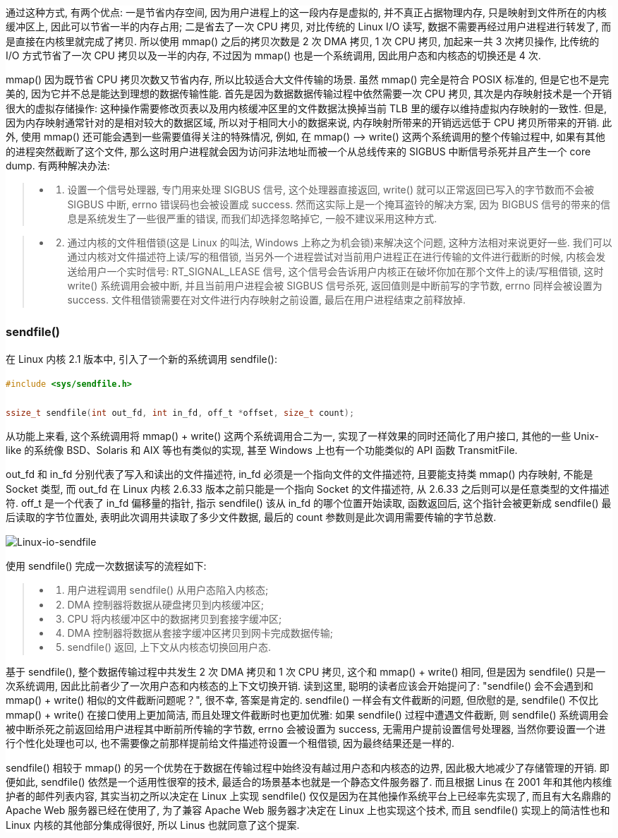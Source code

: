 通过这种方式, 有两个优点: 一是节省内存空间, 因为用户进程上的这一段内存是虚拟的, 并不真正占据物理内存, 只是映射到文件所在的内核缓冲区上, 因此可以节省一半的内存占用; 二是省去了一次 CPU 拷贝, 对比传统的 Linux I/O 读写, 数据不需要再经过用户进程进行转发了, 而是直接在内核里就完成了拷贝. 所以使用 mmap() 之后的拷贝次数是 2 次 DMA 拷贝, 1 次 CPU 拷贝, 加起来一共 3 次拷贝操作, 比传统的 I/O 方式节省了一次 CPU 拷贝以及一半的内存, 不过因为 mmap() 也是一个系统调用, 因此用户态和内核态的切换还是 4 次. 

mmap() 因为既节省 CPU 拷贝次数又节省内存, 所以比较适合大文件传输的场景. 虽然 mmap() 完全是符合 POSIX 标准的, 但是它也不是完美的, 因为它并不总是能达到理想的数据传输性能. 首先是因为数据数据传输过程中依然需要一次 CPU 拷贝, 其次是内存映射技术是一个开销很大的虚拟存储操作: 这种操作需要修改页表以及用内核缓冲区里的文件数据汰换掉当前 TLB 里的缓存以维持虚拟内存映射的一致性. 但是, 因为内存映射通常针对的是相对较大的数据区域, 所以对于相同大小的数据来说, 内存映射所带来的开销远远低于 CPU 拷贝所带来的开销. 此外, 使用 mmap() 还可能会遇到一些需要值得关注的特殊情况, 例如, 在 mmap() --> write() 这两个系统调用的整个传输过程中, 如果有其他的进程突然截断了这个文件, 那么这时用户进程就会因为访问非法地址而被一个从总线传来的 SIGBUS 中断信号杀死并且产生一个 core dump. 有两种解决办法: 

> - 1. 设置一个信号处理器, 专门用来处理 SIGBUS 信号, 这个处理器直接返回,  write() 就可以正常返回已写入的字节数而不会被 SIGBUS 中断, errno 错误码也会被设置成 success. 然而这实际上是一个掩耳盗铃的解决方案, 因为 BIGBUS 信号的带来的信息是系统发生了一些很严重的错误, 而我们却选择忽略掉它, 一般不建议采用这种方式. 

> - 2. 通过内核的文件租借锁(这是 Linux 的叫法, Windows 上称之为机会锁)来解决这个问题, 这种方法相对来说更好一些. 我们可以通过内核对文件描述符上读/写的租借锁, 当另外一个进程尝试对当前用户进程正在进行传输的文件进行截断的时候, 内核会发送给用户一个实时信号: RT_SIGNAL_LEASE 信号, 这个信号会告诉用户内核正在破坏你加在那个文件上的读/写租借锁, 这时 write() 系统调用会被中断, 并且当前用户进程会被 SIGBUS 信号杀死, 返回值则是中断前写的字节数, errno 同样会被设置为 success. 文件租借锁需要在对文件进行内存映射之前设置, 最后在用户进程结束之前释放掉. 


### sendfile()

在 Linux 内核 2.1 版本中, 引入了一个新的系统调用 sendfile(): 

```c
#include <sys/sendfile.h>

ssize_t sendfile(int out_fd, int in_fd, off_t *offset, size_t count);
```

从功能上来看, 这个系统调用将 mmap() + write() 这两个系统调用合二为一, 实现了一样效果的同时还简化了用户接口, 其他的一些 Unix-like 的系统像 BSD、Solaris 和 AIX 等也有类似的实现, 甚至 Windows 上也有一个功能类似的 API 函数 TransmitFile. 

out_fd 和 in_fd 分别代表了写入和读出的文件描述符, in_fd 必须是一个指向文件的文件描述符, 且要能支持类 mmap() 内存映射, 不能是 Socket 类型, 而 out_fd 在 Linux 内核 2.6.33 版本之前只能是一个指向 Socket 的文件描述符, 从 2.6.33 之后则可以是任意类型的文件描述符. off_t 是一个代表了 in_fd 偏移量的指针, 指示 sendfile() 该从 in_fd 的哪个位置开始读取, 函数返回后, 这个指针会被更新成 sendfile() 最后读取的字节位置处, 表明此次调用共读取了多少文件数据, 最后的 count 参数则是此次调用需要传输的字节总数. 

![Linux-io-sendfile](https://mu-qer.github.io/assets/img/linux/2021-03-24-Linux-io-sendfile.png)

使用 sendfile() 完成一次数据读写的流程如下: 

> - 1. 用户进程调用 sendfile() 从用户态陷入内核态; 
> - 2. DMA 控制器将数据从硬盘拷贝到内核缓冲区; 
> - 3. CPU 将内核缓冲区中的数据拷贝到套接字缓冲区; 
> - 4. DMA 控制器将数据从套接字缓冲区拷贝到网卡完成数据传输; 
> - 5. sendfile() 返回, 上下文从内核态切换回用户态. 

基于 sendfile(),  整个数据传输过程中共发生 2 次 DMA 拷贝和 1 次 CPU 拷贝, 这个和 mmap() + write() 相同, 但是因为 sendfile() 只是一次系统调用, 因此比前者少了一次用户态和内核态的上下文切换开销. 读到这里, 聪明的读者应该会开始提问了: "sendfile() 会不会遇到和 mmap() + write() 相似的文件截断问题呢？", 很不幸, 答案是肯定的. sendfile() 一样会有文件截断的问题, 但欣慰的是, sendfile() 不仅比 mmap() + write() 在接口使用上更加简洁, 而且处理文件截断时也更加优雅: 如果 sendfile() 过程中遭遇文件截断, 则 sendfile() 系统调用会被中断杀死之前返回给用户进程其中断前所传输的字节数, errno 会被设置为 success, 无需用户提前设置信号处理器, 当然你要设置一个进行个性化处理也可以, 也不需要像之前那样提前给文件描述符设置一个租借锁, 因为最终结果还是一样的. 

sendfile() 相较于 mmap() 的另一个优势在于数据在传输过程中始终没有越过用户态和内核态的边界, 因此极大地减少了存储管理的开销. 即便如此, sendfile() 依然是一个适用性很窄的技术, 最适合的场景基本也就是一个静态文件服务器了. 而且根据 Linus 在 2001 年和其他内核维护者的邮件列表内容, 其实当初之所以决定在 Linux 上实现 sendfile() 仅仅是因为在其他操作系统平台上已经率先实现了, 而且有大名鼎鼎的 Apache Web 服务器已经在使用了, 为了兼容 Apache Web 服务器才决定在 Linux 上也实现这个技术, 而且 sendfile() 实现上的简洁性也和 Linux 内核的其他部分集成得很好, 所以 Linus 也就同意了这个提案. 
